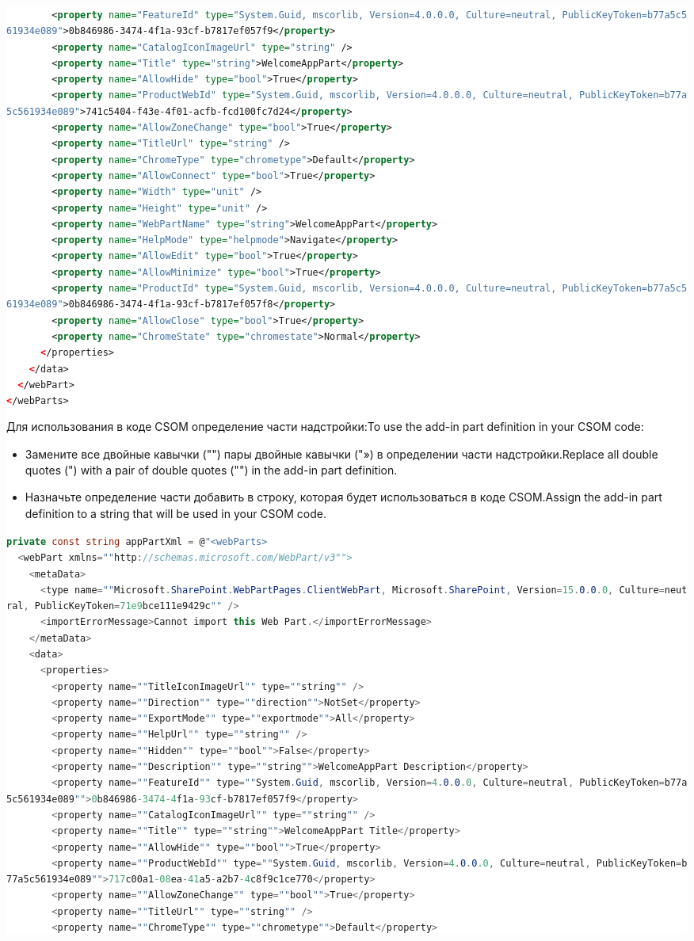 ```XML
        <property name="FeatureId" type="System.Guid, mscorlib, Version=4.0.0.0, Culture=neutral, PublicKeyToken=b77a5c561934e089">0b846986-3474-4f1a-93cf-b7817ef057f9</property>
        <property name="CatalogIconImageUrl" type="string" />
        <property name="Title" type="string">WelcomeAppPart</property>
        <property name="AllowHide" type="bool">True</property>
        <property name="ProductWebId" type="System.Guid, mscorlib, Version=4.0.0.0, Culture=neutral, PublicKeyToken=b77a5c561934e089">741c5404-f43e-4f01-acfb-fcd100fc7d24</property>
        <property name="AllowZoneChange" type="bool">True</property>
        <property name="TitleUrl" type="string" />
        <property name="ChromeType" type="chrometype">Default</property>
        <property name="AllowConnect" type="bool">True</property>
        <property name="Width" type="unit" />
        <property name="Height" type="unit" />
        <property name="WebPartName" type="string">WelcomeAppPart</property>
        <property name="HelpMode" type="helpmode">Navigate</property>
        <property name="AllowEdit" type="bool">True</property>
        <property name="AllowMinimize" type="bool">True</property>
        <property name="ProductId" type="System.Guid, mscorlib, Version=4.0.0.0, Culture=neutral, PublicKeyToken=b77a5c561934e089">0b846986-3474-4f1a-93cf-b7817ef057f8</property>
        <property name="AllowClose" type="bool">True</property>
        <property name="ChromeState" type="chromestate">Normal</property>
      </properties>
    </data>
  </webPart>
</webParts>
```

<span data-ttu-id="e6762-137">Для использования в коде CSOM определение части надстройки:</span><span class="sxs-lookup"><span data-stu-id="e6762-137">To use the add-in part definition in your CSOM code:</span></span>

- <span data-ttu-id="e6762-138">Замените все двойные кавычки ("") пары двойные кавычки ("») в определении части надстройки.</span><span class="sxs-lookup"><span data-stu-id="e6762-138">Replace all double quotes (") with a pair of double quotes ("") in the add-in part definition.</span></span>
    
- <span data-ttu-id="e6762-139">Назначьте определение части добавить в строку, которая будет использоваться в коде CSOM.</span><span class="sxs-lookup"><span data-stu-id="e6762-139">Assign the add-in part definition to a string that will be used in your CSOM code.</span></span>

```C#
private const string appPartXml = @"<webParts>
  <webPart xmlns=""http://schemas.microsoft.com/WebPart/v3"">
    <metaData>
      <type name=""Microsoft.SharePoint.WebPartPages.ClientWebPart, Microsoft.SharePoint, Version=15.0.0.0, Culture=neutral, PublicKeyToken=71e9bce111e9429c"" />
      <importErrorMessage>Cannot import this Web Part.</importErrorMessage>
    </metaData>
    <data>
      <properties>
        <property name=""TitleIconImageUrl"" type=""string"" />
        <property name=""Direction"" type=""direction"">NotSet</property>
        <property name=""ExportMode"" type=""exportmode"">All</property>
        <property name=""HelpUrl"" type=""string"" />
        <property name=""Hidden"" type=""bool"">False</property>
        <property name=""Description"" type=""string"">WelcomeAppPart Description</property>
        <property name=""FeatureId"" type=""System.Guid, mscorlib, Version=4.0.0.0, Culture=neutral, PublicKeyToken=b77a5c561934e089"">0b846986-3474-4f1a-93cf-b7817ef057f9</property>
        <property name=""CatalogIconImageUrl"" type=""string"" />
        <property name=""Title"" type=""string"">WelcomeAppPart Title</property>
        <property name=""AllowHide"" type=""bool"">True</property>
        <property name=""ProductWebId"" type=""System.Guid, mscorlib, Version=4.0.0.0, Culture=neutral, PublicKeyToken=b77a5c561934e089"">717c00a1-08ea-41a5-a2b7-4c8f9c1ce770</property>
        <property name=""AllowZoneChange"" type=""bool"">True</property>
        <property name=""TitleUrl"" type=""string"" />
        <property name=""ChromeType"" type=""chrometype"">Default</property>
```